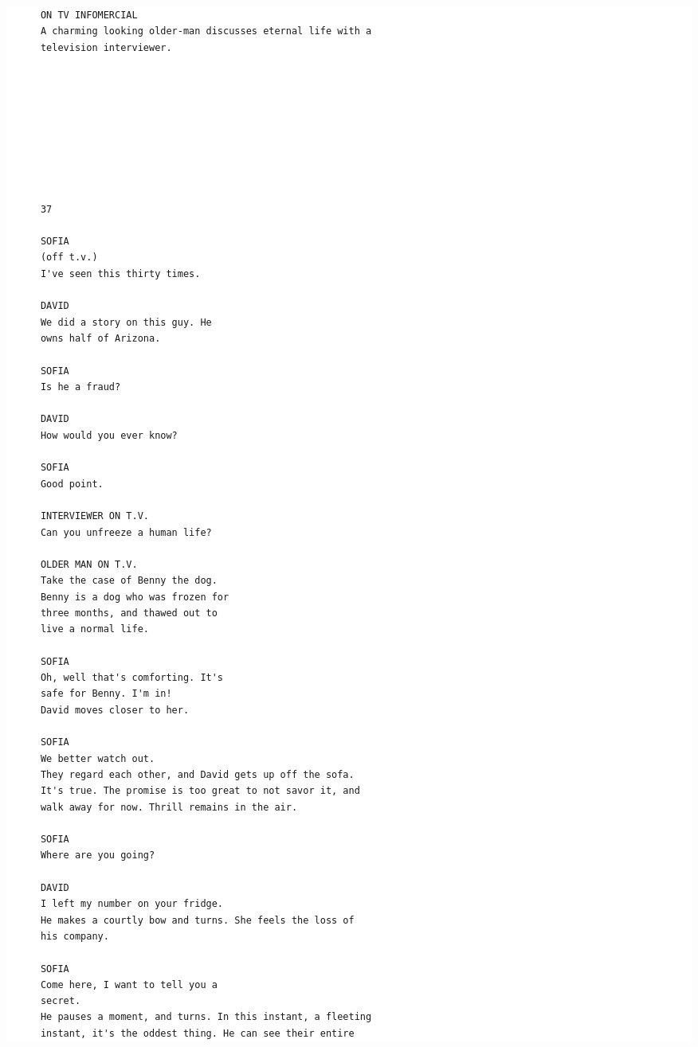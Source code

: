           ON TV INFOMERCIAL
          A charming looking older-man discusses eternal life with a
          television interviewer.

          

          

          

          

          37

          SOFIA
          (off t.v.)
          I've seen this thirty times.

          DAVID
          We did a story on this guy. He
          owns half of Arizona.

          SOFIA
          Is he a fraud?

          DAVID
          How would you ever know?

          SOFIA
          Good point.

          INTERVIEWER ON T.V.
          Can you unfreeze a human life?

          OLDER MAN ON T.V.
          Take the case of Benny the dog.
          Benny is a dog who was frozen for
          three months, and thawed out to
          live a normal life.

          SOFIA
          Oh, well that's comforting. It's
          safe for Benny. I'm in!
          David moves closer to her.

          SOFIA
          We better watch out.
          They regard each other, and David gets up off the sofa.
          It's true. The promise is too great to not savor it, and
          walk away for now. Thrill remains in the air.

          SOFIA
          Where are you going?

          DAVID
          I left my number on your fridge.
          He makes a courtly bow and turns. She feels the loss of
          his company.

          SOFIA
          Come here, I want to tell you a
          secret.
          He pauses a moment, and turns. In this instant, a fleeting
          instant, it's the oddest thing. He can see their entire

